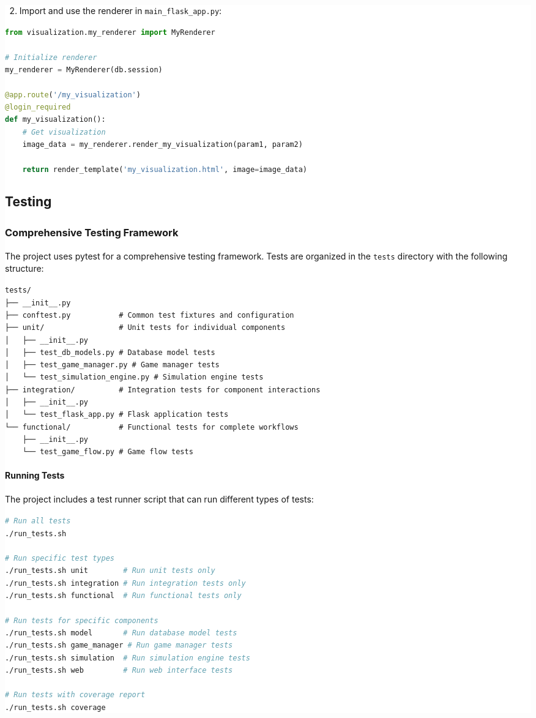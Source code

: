 2. Import and use the renderer in `main_flask_app.py`:

```python
from visualization.my_renderer import MyRenderer

# Initialize renderer
my_renderer = MyRenderer(db.session)

@app.route('/my_visualization')
@login_required
def my_visualization():
    # Get visualization
    image_data = my_renderer.render_my_visualization(param1, param2)
    
    return render_template('my_visualization.html', image=image_data)
```

## Testing

### Comprehensive Testing Framework

The project uses pytest for a comprehensive testing framework. Tests are organized in the `tests` directory with the following structure:

```
tests/
├── __init__.py
├── conftest.py           # Common test fixtures and configuration
├── unit/                 # Unit tests for individual components
│   ├── __init__.py
│   ├── test_db_models.py # Database model tests
│   ├── test_game_manager.py # Game manager tests
│   └── test_simulation_engine.py # Simulation engine tests
├── integration/          # Integration tests for component interactions
│   ├── __init__.py
│   └── test_flask_app.py # Flask application tests
└── functional/           # Functional tests for complete workflows
    ├── __init__.py
    └── test_game_flow.py # Game flow tests
```

#### Running Tests

The project includes a test runner script that can run different types of tests:

```bash
# Run all tests
./run_tests.sh

# Run specific test types
./run_tests.sh unit        # Run unit tests only
./run_tests.sh integration # Run integration tests only
./run_tests.sh functional  # Run functional tests only

# Run tests for specific components
./run_tests.sh model       # Run database model tests
./run_tests.sh game_manager # Run game manager tests
./run_tests.sh simulation  # Run simulation engine tests
./run_tests.sh web         # Run web interface tests

# Run tests with coverage report
./run_tests.sh coverage
```
